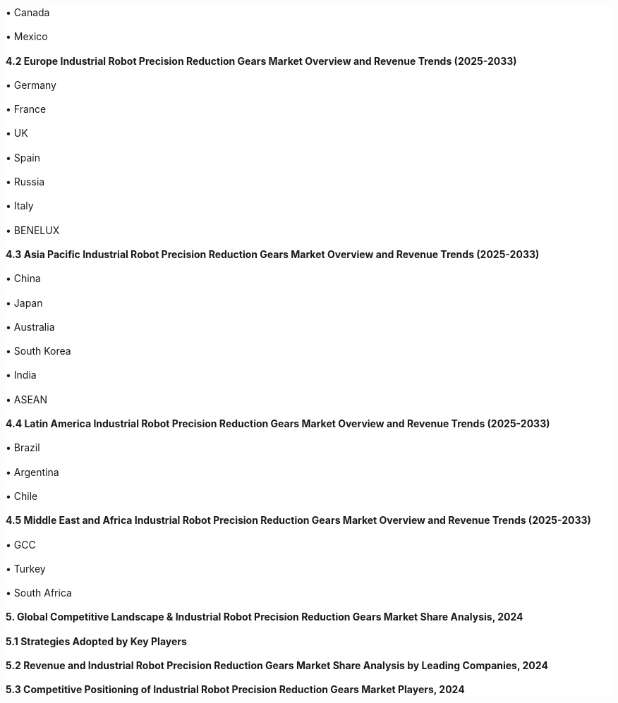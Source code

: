 • Canada

• Mexico

<strong>4.2 Europe Industrial Robot Precision Reduction Gears Market Overview and Revenue Trends (2025-2033)</strong>

• Germany

• France

• UK

• Spain

• Russia

• Italy

• BENELUX

<strong>4.3 Asia Pacific Industrial Robot Precision Reduction Gears Market Overview and Revenue Trends (2025-2033)</strong>

• China

• Japan

• Australia

• South Korea

• India

• ASEAN

<strong>4.4 Latin America Industrial Robot Precision Reduction Gears Market Overview and Revenue Trends (2025-2033)</strong>

• Brazil

• Argentina

• Chile

<strong>4.5 Middle East and Africa Industrial Robot Precision Reduction Gears Market Overview and Revenue Trends (2025-2033)</strong>

• GCC

• Turkey

• South Africa

<strong>5. Global Competitive Landscape & Industrial Robot Precision Reduction Gears Market Share Analysis, 2024</strong>

<strong>5.1 Strategies Adopted by Key Players</strong>

<strong>5.2 Revenue and Industrial Robot Precision Reduction Gears Market Share Analysis by Leading Companies, 2024</strong>

<strong>5.3 Competitive Positioning of Industrial Robot Precision Reduction Gears Market Players, 2024</strong>
